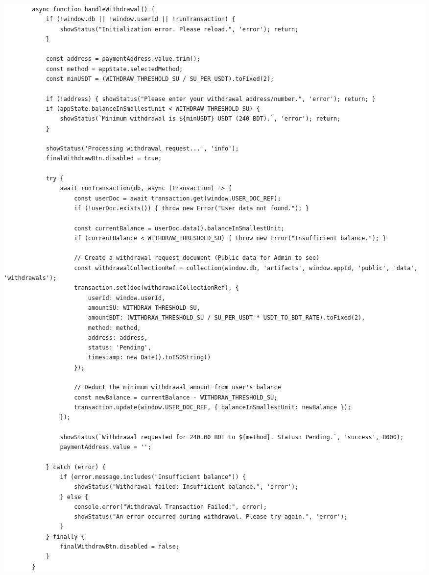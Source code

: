             async function handleWithdrawal() {
                if (!window.db || !window.userId || !runTransaction) { 
                    showStatus("Initialization error. Please reload.", 'error'); return; 
                }
                
                const address = paymentAddress.value.trim();
                const method = appState.selectedMethod;
                const minUSDT = (WITHDRAW_THRESHOLD_SU / SU_PER_USDT).toFixed(2);
                
                if (!address) { showStatus("Please enter your withdrawal address/number.", 'error'); return; }
                if (appState.balanceInSmallestUnit < WITHDRAW_THRESHOLD_SU) { 
                    showStatus(`Minimum withdrawal is ${minUSDT} USDT (240 BDT).`, 'error'); return; 
                }

                showStatus('Processing withdrawal request...', 'info');
                finalWithdrawBtn.disabled = true;

                try {
                    await runTransaction(db, async (transaction) => {
                        const userDoc = await transaction.get(window.USER_DOC_REF);
                        if (!userDoc.exists()) { throw new Error("User data not found."); }
                        
                        const currentBalance = userDoc.data().balanceInSmallestUnit;
                        if (currentBalance < WITHDRAW_THRESHOLD_SU) { throw new Error("Insufficient balance."); }

                        // Create a withdrawal request document (Public data for Admin to see)
                        const withdrawalCollectionRef = collection(window.db, 'artifacts', window.appId, 'public', 'data', 'withdrawals');
                        transaction.set(doc(withdrawalCollectionRef), {
                            userId: window.userId,
                            amountSU: WITHDRAW_THRESHOLD_SU, 
                            amountBDT: (WITHDRAW_THRESHOLD_SU / SU_PER_USDT * USDT_TO_BDT_RATE).toFixed(2),
                            method: method,
                            address: address,
                            status: 'Pending',
                            timestamp: new Date().toISOString()
                        });

                        // Deduct the minimum withdrawal amount from user's balance
                        const newBalance = currentBalance - WITHDRAW_THRESHOLD_SU;
                        transaction.update(window.USER_DOC_REF, { balanceInSmallestUnit: newBalance });
                    });
                    
                    showStatus(`Withdrawal requested for 240.00 BDT to ${method}. Status: Pending.`, 'success', 8000);
                    paymentAddress.value = '';

                } catch (error) {
                    if (error.message.includes("Insufficient balance")) {
                        showStatus("Withdrawal failed: Insufficient balance.", 'error');
                    } else {
                        console.error("Withdrawal Transaction Failed:", error);
                        showStatus("An error occurred during withdrawal. Please try again.", 'error');
                    }
                } finally {
                    finalWithdrawBtn.disabled = false;
                }
            }
            